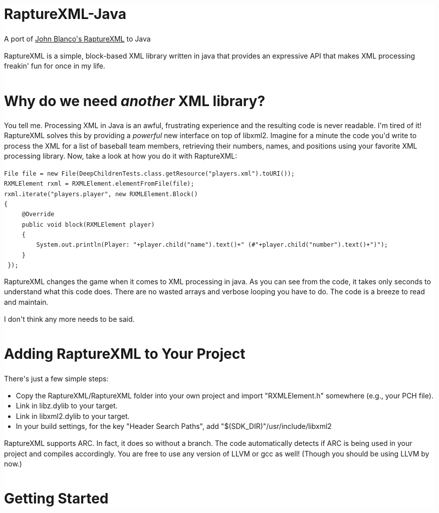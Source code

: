 RaptureXML-Java
===============

A port of [John Blanco's RaptureXML](https://github.com/ZaBlanc/RaptureXML) to Java





RaptureXML is a simple, block-based XML library written in java that provides an expressive API that makes XML processing freakin' fun for once in my life.

# Why do we need *another* XML library? #

You tell me.  Processing XML in Java is an awful, frustrating experience and the resulting code is never readable.  I'm tired of it! RaptureXML solves this by providing a *powerful* new interface on top of libxml2.  Imagine for a minute the code you'd write to process the XML for a list of baseball team members, retrieving their numbers, names, and positions using your favorite XML processing library.  Now, take a look at how you do it with RaptureXML:

	File file = new File(DeepChildrenTests.class.getResource("players.xml").toURI());
    RXMLElement rxml = RXMLElement.elementFromFile(file);
    rxml.iterate("players.player", new RXMLElement.Block()
    {
         @Override
         public void block(RXMLElement player)
         {
             System.out.println(Player: "+player.child("name").text()+" (#"+player.child("number").text()+")");
         }
     });


RaptureXML changes the game when it comes to XML processing in java.  As you can see from the code, it takes only seconds to understand what this code does.  There are no wasted arrays and verbose looping you have to do.  The code is a breeze to read and maintain.

I don't think any more needs to be said.

# Adding RaptureXML to Your Project #

There's just a few simple steps:

  * Copy the RaptureXML/RaptureXML folder into your own project and import "RXMLElement.h" somewhere (e.g., your PCH file).
  * Link in libz.dylib to your target.
  * Link in libxml2.dylib to your target.
  * In your build settings, for the key "Header Search Paths", add "$(SDK_DIR)"/usr/include/libxml2

RaptureXML supports ARC.  In fact, it does so without a branch.  The code automatically detects if ARC is being used in your project and compiles accordingly.  You are free to use any version of LLVM or gcc as well! (Though you should be using LLVM by now.)

# Getting Started #

